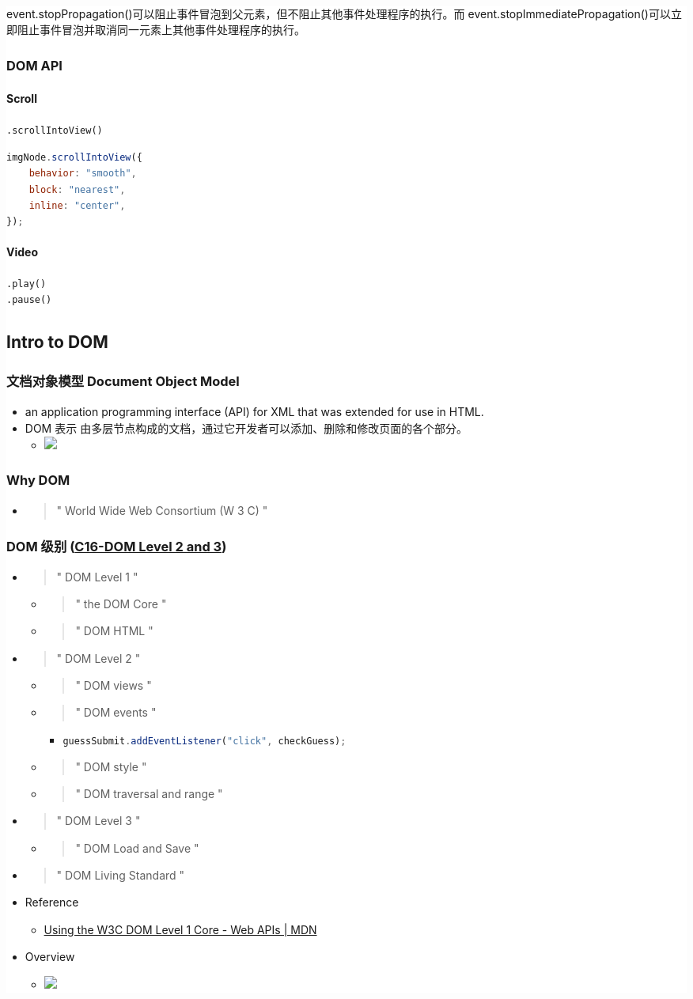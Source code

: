 event.stopPropagation()可以阻止事件冒泡到父元素，但不阻止其他事件处理程序的执行。而 event.stopImmediatePropagation()可以立即阻止事件冒泡并取消同一元素上其他事件处理程序的执行。

### DOM API

#### Scroll

`.scrollIntoView()`

```js
imgNode.scrollIntoView({
	behavior: "smooth",
	block: "nearest",
	inline: "center",
});
```

#### Video

`.play()`  
`.pause()`

## Intro to DOM

### 文档对象模型 Document Object Model

- an application programming interface (API) for XML that was extended for use in HTML.
- DOM 表示 由多层节点构成的文档，通过它开发者可以添加、删除和修改页面的各个部分。
  - ![](https://cdn.jsdelivr.net/gh/jenniferwonder/bimg/programming/z-O-JS-C14-DOM.png)

### Why DOM

- > " World Wide Web Consortium (W 3 C) "

### DOM 级别 ([C16-DOM Level 2 and 3](js/dom/C16-DOM-Level-2-and-3))

- > " DOM Level 1 "
  - > " the DOM Core "
  - > " DOM HTML "
- > " DOM Level 2 "

  - > " DOM views "
  - > " DOM events "

    - ```js
      guessSubmit.addEventListener("click", checkGuess);
      ```

  - > " DOM style "
  - > " DOM traversal and range "

- > " DOM Level 3 "
  - > " DOM Load and Save "
- > " DOM Living Standard "
- Reference
  - [Using the W3C DOM Level 1 Core - Web APIs | MDN](https://developer.mozilla.org/en-US/docs/Web/API/Document_object_model/Using_the_W3C_DOM_Level_1_Core)
- Overview
  - ![](https://cdn.jsdelivr.net/gh/jenniferwonder/bimg/programming/Pasted-image-20230310114615.png)
